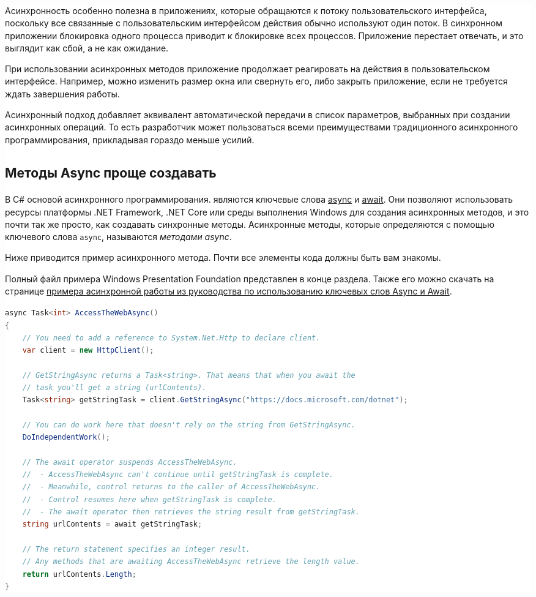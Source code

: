 Асинхронность особенно полезна в приложениях, которые обращаются к потоку пользовательского интерфейса, поскольку все связанные с пользовательским интерфейсом действия обычно используют один поток. В синхронном приложении блокировка одного процесса приводит к блокировке всех процессов. Приложение перестает отвечать, и это выглядит как сбой, а не как ожидание.

При использовании асинхронных методов приложение продолжает реагировать на действия в пользовательском интерфейсе. Например, можно изменить размер окна или свернуть его, либо закрыть приложение, если не требуется ждать завершения работы.

Асинхронный подход добавляет эквивалент автоматической передачи в список параметров, выбранных при создании асинхронных операций. То есть разработчик может пользоваться всеми преимуществами традиционного асинхронного программирования, прикладывая гораздо меньше усилий.

## <a name="BKMK_HowtoWriteanAsyncMethod"></a> Методы Async проще создавать

В C# основой асинхронного программирования. являются ключевые слова [async](../../../language-reference/keywords/async.md) и [await](../../../language-reference/operators/await.md). Они позволяют использовать ресурсы платформы .NET Framework, .NET Core или среды выполнения Windows для создания асинхронных методов, и это почти так же просто, как создавать синхронные методы. Асинхронные методы, которые определяются с помощью ключевого слова `async`, называются *методами async*.

Ниже приводится пример асинхронного метода. Почти все элементы кода должны быть вам знакомы.

Полный файл примера Windows Presentation Foundation представлен в конце раздела. Также его можно скачать на странице [примера асинхронной работы из руководства по использованию ключевых слов Async и Await](https://docs.microsoft.com/samples/dotnet/samples/async-and-await-cs/).

```csharp
async Task<int> AccessTheWebAsync()
{
    // You need to add a reference to System.Net.Http to declare client.
    var client = new HttpClient();

    // GetStringAsync returns a Task<string>. That means that when you await the
    // task you'll get a string (urlContents).
    Task<string> getStringTask = client.GetStringAsync("https://docs.microsoft.com/dotnet");

    // You can do work here that doesn't rely on the string from GetStringAsync.
    DoIndependentWork();

    // The await operator suspends AccessTheWebAsync.
    //  - AccessTheWebAsync can't continue until getStringTask is complete.
    //  - Meanwhile, control returns to the caller of AccessTheWebAsync.
    //  - Control resumes here when getStringTask is complete.
    //  - The await operator then retrieves the string result from getStringTask.
    string urlContents = await getStringTask;

    // The return statement specifies an integer result.
    // Any methods that are awaiting AccessTheWebAsync retrieve the length value.
    return urlContents.Length;
}
```
